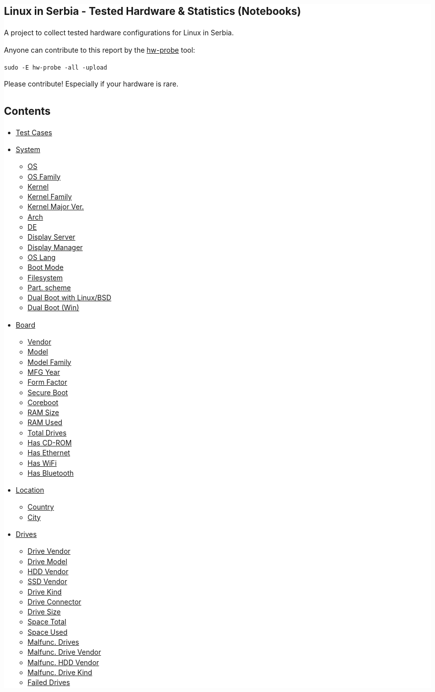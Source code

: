 Linux in Serbia - Tested Hardware & Statistics (Notebooks)
----------------------------------------------------------

A project to collect tested hardware configurations for Linux in Serbia.

Anyone can contribute to this report by the [hw-probe](https://github.com/linuxhw/hw-probe) tool:

    sudo -E hw-probe -all -upload

Please contribute! Especially if your hardware is rare.

Contents
--------

* [ Test Cases ](#test-cases)

* [ System ](#system)
  - [ OS                       ](#os)
  - [ OS Family                ](#os-family)
  - [ Kernel                   ](#kernel)
  - [ Kernel Family            ](#kernel-family)
  - [ Kernel Major Ver.        ](#kernel-major-ver)
  - [ Arch                     ](#arch)
  - [ DE                       ](#de)
  - [ Display Server           ](#display-server)
  - [ Display Manager          ](#display-manager)
  - [ OS Lang                  ](#os-lang)
  - [ Boot Mode                ](#boot-mode)
  - [ Filesystem               ](#filesystem)
  - [ Part. scheme             ](#part-scheme)
  - [ Dual Boot with Linux/BSD ](#dual-boot-with-linuxbsd)
  - [ Dual Boot (Win)          ](#dual-boot-win)

* [ Board ](#board)
  - [ Vendor                   ](#vendor)
  - [ Model                    ](#model)
  - [ Model Family             ](#model-family)
  - [ MFG Year                 ](#mfg-year)
  - [ Form Factor              ](#form-factor)
  - [ Secure Boot              ](#secure-boot)
  - [ Coreboot                 ](#coreboot)
  - [ RAM Size                 ](#ram-size)
  - [ RAM Used                 ](#ram-used)
  - [ Total Drives             ](#total-drives)
  - [ Has CD-ROM               ](#has-cd-rom)
  - [ Has Ethernet             ](#has-ethernet)
  - [ Has WiFi                 ](#has-wifi)
  - [ Has Bluetooth            ](#has-bluetooth)

* [ Location ](#location)
  - [ Country                  ](#country)
  - [ City                     ](#city)

* [ Drives ](#drives)
  - [ Drive Vendor             ](#drive-vendor)
  - [ Drive Model              ](#drive-model)
  - [ HDD Vendor               ](#hdd-vendor)
  - [ SSD Vendor               ](#ssd-vendor)
  - [ Drive Kind               ](#drive-kind)
  - [ Drive Connector          ](#drive-connector)
  - [ Drive Size               ](#drive-size)
  - [ Space Total              ](#space-total)
  - [ Space Used               ](#space-used)
  - [ Malfunc. Drives          ](#malfunc-drives)
  - [ Malfunc. Drive Vendor    ](#malfunc-drive-vendor)
  - [ Malfunc. HDD Vendor      ](#malfunc-hdd-vendor)
  - [ Malfunc. Drive Kind      ](#malfunc-drive-kind)
  - [ Failed Drives            ](#failed-drives)